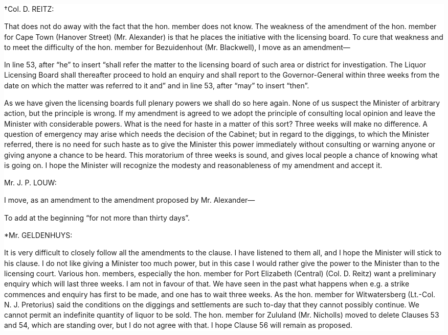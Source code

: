 <speech by="#reitz">

<from>&#x2020;Col. <person refersTo="hansard_za">D. REITZ</person>:</from>

<p>That does not do away with the fact that the hon. member does not know. The weakness of the amendment of the hon. member for Cape Town (Hanover Street) (Mr. Alexander) is that he places the initiative with the licensing board. To cure that weakness and to meet the difficulty of the hon. member for Bezuidenhout (Mr. Blackwell), I move as an amendment&#x2014;</p>

<block name="#quote">In line 53, after &#x201C;he&#x201D; to insert &#x201C;shall refer the matter to the licensing board of such area or district for investigation. The Liquor Licensing Board shall thereafter proceed to hold an enquiry and shall report to the Governor-General within three weeks from the date on which the matter was referred to it and&#x201D; and in line 53, after &#x201C;may&#x201D; to insert &#x201C;then&#x201D;.</block>

<p>As we have given the licensing boards full plenary powers we shall do so here again. None of us suspect the Minister of arbitrary action, but the principle is wrong. If my amendment is agreed to we adopt the principle of consulting local opinion and leave the Minister with <span class="col_959-960" refersTo="page_0546"/>considerable powers. What is the need for haste in a matter of this sort? Three weeks will make no difference. A question of emergency may arise which needs the decision of the Cabinet; but in regard to the diggings, to which the Minister referred, there is no need for such haste as to give the Minister this power immediately without consulting or warning anyone or giving anyone a chance to be heard. This moratorium of three weeks is sound, and gives local people a chance of knowing what is going on. I hope the Minister will recognize the modesty and reasonableness of my amendment and accept it.</p>

</speech>

<speech by="#louw">

<from>Mr. <person refersTo="hansard_za">J. P. LOUW</person>:</from>

<p>I move, as an amendment to the amendment proposed by Mr. Alexander&#x2014;</p>

<block name="#quote">To add at the beginning &#x201C;for not more than thirty days&#x201D;.</block>

</speech>

<speech by="#geldenhuys">

<from>*Mr. <person refersTo="hansard_za">GELDENHUYS</person>:</from>

<p>It is very difficult to closely follow all the amendments to the clause. I have listened to them all, and I hope the Minister will stick to his clause. I do not like giving a Minister too much power, but in this case I would rather give the power to the Minister than to the licensing court. Various hon. members, especially the hon. member for Port Elizabeth (Central) (Col. D. Reitz) want a preliminary enquiry which will last three weeks. I am not in favour of that. We have seen in the past what happens when e.g. a strike commences and enquiry has first to be made, and one has to wait three weeks. As the hon. member for Witwatersberg (Lt.-Col. N. J. Pretorius) said the conditions on the diggings and settlements are such to-day that they cannot possibly continue. We cannot permit an indefinite quantity of liquor to be sold. The hon. member for Zululand (Mr. Nicholls) moved to delete Clauses 53 and 54, which are standing over, but I do not agree with that. I hope Clause 56 will remain as proposed.</p>

</speech>

<speech by="#reitz">

